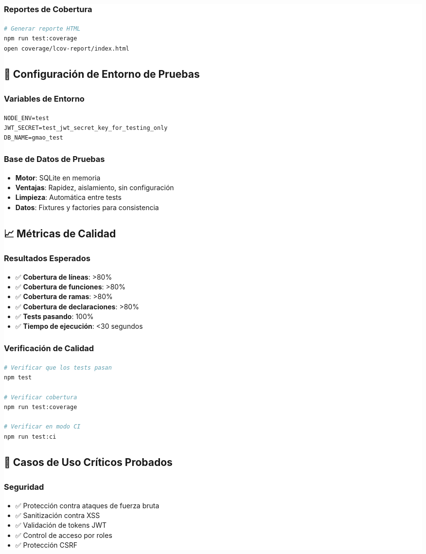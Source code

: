 ### Reportes de Cobertura
```bash
# Generar reporte HTML
npm run test:coverage
open coverage/lcov-report/index.html
```

## 🔧 Configuración de Entorno de Pruebas

### Variables de Entorno
```env
NODE_ENV=test
JWT_SECRET=test_jwt_secret_key_for_testing_only
DB_NAME=gmao_test
```

### Base de Datos de Pruebas
- **Motor**: SQLite en memoria
- **Ventajas**: Rapidez, aislamiento, sin configuración
- **Limpieza**: Automática entre tests
- **Datos**: Fixtures y factories para consistencia

## 📈 Métricas de Calidad

### Resultados Esperados
- ✅ **Cobertura de líneas**: >80%
- ✅ **Cobertura de funciones**: >80%
- ✅ **Cobertura de ramas**: >80%
- ✅ **Cobertura de declaraciones**: >80%
- ✅ **Tests pasando**: 100%
- ✅ **Tiempo de ejecución**: <30 segundos

### Verificación de Calidad
```bash
# Verificar que los tests pasan
npm test

# Verificar cobertura
npm run test:coverage

# Verificar en modo CI
npm run test:ci
```

## 🎯 Casos de Uso Críticos Probados

### Seguridad
- ✅ Protección contra ataques de fuerza bruta
- ✅ Sanitización contra XSS
- ✅ Validación de tokens JWT
- ✅ Control de acceso por roles
- ✅ Protección CSRF
